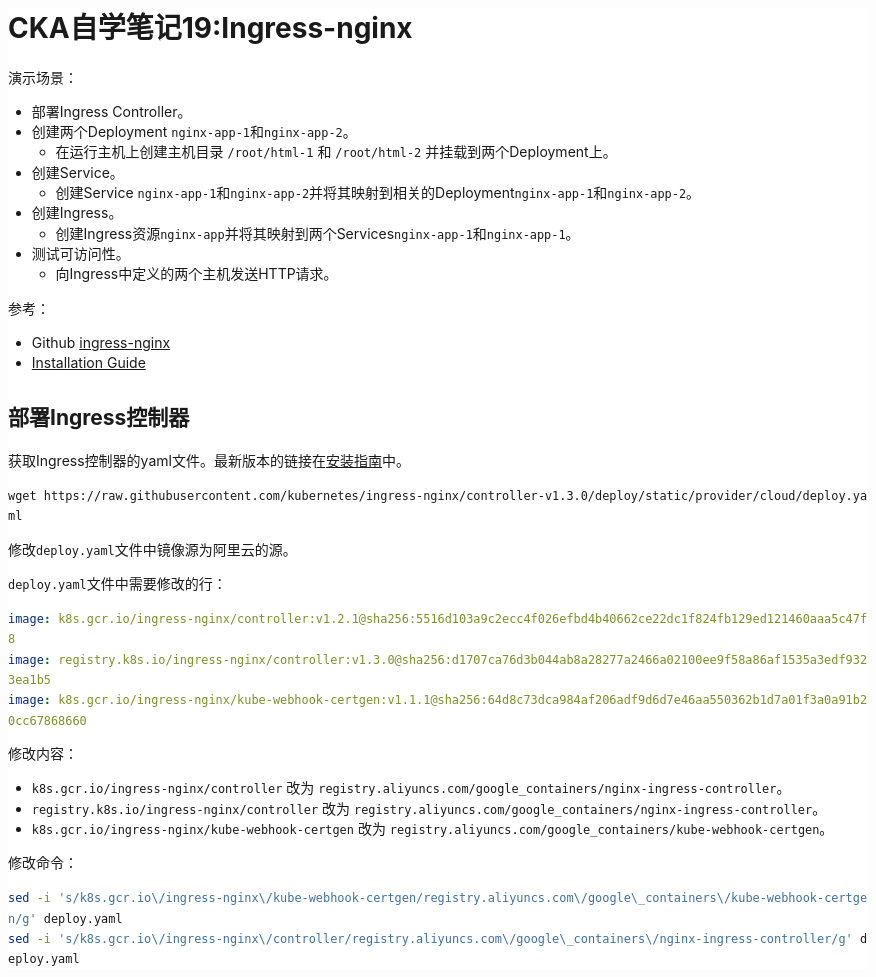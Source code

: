 # CKA自学笔记19:Ingress-nginx

演示场景：

* 部署Ingress Controller。
* 创建两个Deployment `nginx-app-1`和`nginx-app-2`。
  * 在运行主机上创建主机目录 `/root/html-1` 和 `/root/html-2` 并挂载到两个Deployment上。
* 创建Service。
  * 创建Service `nginx-app-1`和`nginx-app-2`并将其映射到相关的Deployment`nginx-app-1`和`nginx-app-2`。
* 创建Ingress。
  * 创建Ingress资源`nginx-app`并将其映射到两个Services`nginx-app-1`和`nginx-app-1`。
* 测试可访问性。
  * 向Ingress中定义的两个主机发送HTTP请求。

参考：

* Github [ingress-nginx](https://github.com/kubernetes/ingress-nginx)
* [Installation Guide](https://kubernetes.github.io/ingress-nginx/deploy/)

## 部署Ingress控制器

获取Ingress控制器的yaml文件。最新版本的链接在[安装指南](https://kubernetes.github.io/ingress-nginx/deploy/)中。

```console
wget https://raw.githubusercontent.com/kubernetes/ingress-nginx/controller-v1.3.0/deploy/static/provider/cloud/deploy.yaml
```

修改`deploy.yaml`文件中镜像源为阿里云的源。

`deploy.yaml`文件中需要修改的行：

```yaml
image: k8s.gcr.io/ingress-nginx/controller:v1.2.1@sha256:5516d103a9c2ecc4f026efbd4b40662ce22dc1f824fb129ed121460aaa5c47f8
image: registry.k8s.io/ingress-nginx/controller:v1.3.0@sha256:d1707ca76d3b044ab8a28277a2466a02100ee9f58a86af1535a3edf9323ea1b5
image: k8s.gcr.io/ingress-nginx/kube-webhook-certgen:v1.1.1@sha256:64d8c73dca984af206adf9d6d7e46aa550362b1d7a01f3a0a91b20cc67868660
```

修改内容：

* `k8s.gcr.io/ingress-nginx/controller` 改为 `registry.aliyuncs.com/google_containers/nginx-ingress-controller`。
* `registry.k8s.io/ingress-nginx/controller` 改为 `registry.aliyuncs.com/google_containers/nginx-ingress-controller`。
* `k8s.gcr.io/ingress-nginx/kube-webhook-certgen` 改为 `registry.aliyuncs.com/google_containers/kube-webhook-certgen`。

修改命令：

```bash
sed -i 's/k8s.gcr.io\/ingress-nginx\/kube-webhook-certgen/registry.aliyuncs.com\/google\_containers\/kube-webhook-certgen/g' deploy.yaml
sed -i 's/k8s.gcr.io\/ingress-nginx\/controller/registry.aliyuncs.com\/google\_containers\/nginx-ingress-controller/g' deploy.yaml
```
